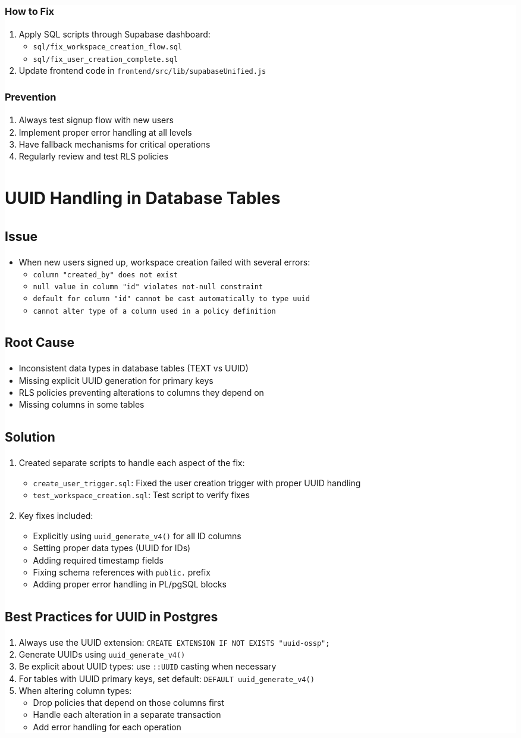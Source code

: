 ### How to Fix
1. Apply SQL scripts through Supabase dashboard:
   - `sql/fix_workspace_creation_flow.sql`
   - `sql/fix_user_creation_complete.sql`
2. Update frontend code in `frontend/src/lib/supabaseUnified.js`

### Prevention
1. Always test signup flow with new users
2. Implement proper error handling at all levels
3. Have fallback mechanisms for critical operations
4. Regularly review and test RLS policies

# UUID Handling in Database Tables

## Issue
- When new users signed up, workspace creation failed with several errors:
  - `column "created_by" does not exist`
  - `null value in column "id" violates not-null constraint`
  - `default for column "id" cannot be cast automatically to type uuid`
  - `cannot alter type of a column used in a policy definition`

## Root Cause
- Inconsistent data types in database tables (TEXT vs UUID)
- Missing explicit UUID generation for primary keys
- RLS policies preventing alterations to columns they depend on
- Missing columns in some tables

## Solution
1. Created separate scripts to handle each aspect of the fix:
   - `create_user_trigger.sql`: Fixed the user creation trigger with proper UUID handling
   - `test_workspace_creation.sql`: Test script to verify fixes

2. Key fixes included:
   - Explicitly using `uuid_generate_v4()` for all ID columns
   - Setting proper data types (UUID for IDs)
   - Adding required timestamp fields
   - Fixing schema references with `public.` prefix
   - Adding proper error handling in PL/pgSQL blocks

## Best Practices for UUID in Postgres
1. Always use the UUID extension: `CREATE EXTENSION IF NOT EXISTS "uuid-ossp";`
2. Generate UUIDs using `uuid_generate_v4()`
3. Be explicit about UUID types: use `::UUID` casting when necessary
4. For tables with UUID primary keys, set default: `DEFAULT uuid_generate_v4()`
5. When altering column types:
   - Drop policies that depend on those columns first
   - Handle each alteration in a separate transaction
   - Add error handling for each operation
